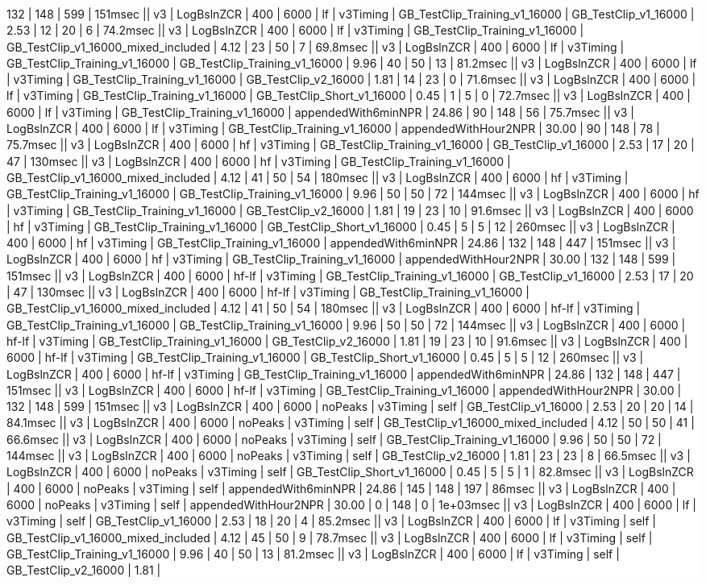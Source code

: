 132 | 148 | 599 | 151msec || v3 | LogBslnZCR | 400 | 6000 | lf | v3Timing | GB_TestClip_Training_v1_16000 | GB_TestClip_v1_16000 | 2.53 | 
12 | 20 | 6 | 74.2msec || v3 | LogBslnZCR | 400 | 6000 | lf | v3Timing | GB_TestClip_Training_v1_16000 | GB_TestClip_v1_16000_mixed_included | 4.12 | 
23 | 50 | 7 | 69.8msec || v3 | LogBslnZCR | 400 | 6000 | lf | v3Timing | GB_TestClip_Training_v1_16000 | GB_TestClip_Training_v1_16000 | 9.96 | 
40 | 50 | 13 | 81.2msec || v3 | LogBslnZCR | 400 | 6000 | lf | v3Timing | GB_TestClip_Training_v1_16000 | GB_TestClip_v2_16000 | 1.81 | 
14 | 23 | 0 | 71.6msec || v3 | LogBslnZCR | 400 | 6000 | lf | v3Timing | GB_TestClip_Training_v1_16000 | GB_TestClip_Short_v1_16000 | 0.45 | 
1 | 5 | 0 | 72.7msec || v3 | LogBslnZCR | 400 | 6000 | lf | v3Timing | GB_TestClip_Training_v1_16000 | appendedWith6minNPR | 24.86 | 
90 | 148 | 56 | 75.7msec || v3 | LogBslnZCR | 400 | 6000 | lf | v3Timing | GB_TestClip_Training_v1_16000 | appendedWithHour2NPR | 30.00 | 
90 | 148 | 78 | 75.7msec || v3 | LogBslnZCR | 400 | 6000 | hf | v3Timing | GB_TestClip_Training_v1_16000 | GB_TestClip_v1_16000 | 2.53 | 
17 | 20 | 47 | 130msec || v3 | LogBslnZCR | 400 | 6000 | hf | v3Timing | GB_TestClip_Training_v1_16000 | GB_TestClip_v1_16000_mixed_included | 4.12 | 
41 | 50 | 54 | 180msec || v3 | LogBslnZCR | 400 | 6000 | hf | v3Timing | GB_TestClip_Training_v1_16000 | GB_TestClip_Training_v1_16000 | 9.96 | 
50 | 50 | 72 | 144msec || v3 | LogBslnZCR | 400 | 6000 | hf | v3Timing | GB_TestClip_Training_v1_16000 | GB_TestClip_v2_16000 | 1.81 | 
19 | 23 | 10 | 91.6msec || v3 | LogBslnZCR | 400 | 6000 | hf | v3Timing | GB_TestClip_Training_v1_16000 | GB_TestClip_Short_v1_16000 | 0.45 | 
5 | 5 | 12 | 260msec || v3 | LogBslnZCR | 400 | 6000 | hf | v3Timing | GB_TestClip_Training_v1_16000 | appendedWith6minNPR | 24.86 | 
132 | 148 | 447 | 151msec || v3 | LogBslnZCR | 400 | 6000 | hf | v3Timing | GB_TestClip_Training_v1_16000 | appendedWithHour2NPR | 30.00 | 
132 | 148 | 599 | 151msec || v3 | LogBslnZCR | 400 | 6000 | hf-lf | v3Timing | GB_TestClip_Training_v1_16000 | GB_TestClip_v1_16000 | 2.53 | 
17 | 20 | 47 | 130msec || v3 | LogBslnZCR | 400 | 6000 | hf-lf | v3Timing | GB_TestClip_Training_v1_16000 | GB_TestClip_v1_16000_mixed_included | 4.12 | 
41 | 50 | 54 | 180msec || v3 | LogBslnZCR | 400 | 6000 | hf-lf | v3Timing | GB_TestClip_Training_v1_16000 | GB_TestClip_Training_v1_16000 | 9.96 | 
50 | 50 | 72 | 144msec || v3 | LogBslnZCR | 400 | 6000 | hf-lf | v3Timing | GB_TestClip_Training_v1_16000 | GB_TestClip_v2_16000 | 1.81 | 
19 | 23 | 10 | 91.6msec || v3 | LogBslnZCR | 400 | 6000 | hf-lf | v3Timing | GB_TestClip_Training_v1_16000 | GB_TestClip_Short_v1_16000 | 0.45 | 
5 | 5 | 12 | 260msec || v3 | LogBslnZCR | 400 | 6000 | hf-lf | v3Timing | GB_TestClip_Training_v1_16000 | appendedWith6minNPR | 24.86 | 
132 | 148 | 447 | 151msec || v3 | LogBslnZCR | 400 | 6000 | hf-lf | v3Timing | GB_TestClip_Training_v1_16000 | appendedWithHour2NPR | 30.00 | 
132 | 148 | 599 | 151msec || v3 | LogBslnZCR | 400 | 6000 | noPeaks | v3Timing | self | GB_TestClip_v1_16000 | 2.53 | 
20 | 20 | 14 | 84.1msec || v3 | LogBslnZCR | 400 | 6000 | noPeaks | v3Timing | self | GB_TestClip_v1_16000_mixed_included | 4.12 | 
50 | 50 | 41 | 66.6msec || v3 | LogBslnZCR | 400 | 6000 | noPeaks | v3Timing | self | GB_TestClip_Training_v1_16000 | 9.96 | 
50 | 50 | 72 | 144msec || v3 | LogBslnZCR | 400 | 6000 | noPeaks | v3Timing | self | GB_TestClip_v2_16000 | 1.81 | 
23 | 23 | 8 | 66.5msec || v3 | LogBslnZCR | 400 | 6000 | noPeaks | v3Timing | self | GB_TestClip_Short_v1_16000 | 0.45 | 
5 | 5 | 1 | 82.8msec || v3 | LogBslnZCR | 400 | 6000 | noPeaks | v3Timing | self | appendedWith6minNPR | 24.86 | 
145 | 148 | 197 | 86msec || v3 | LogBslnZCR | 400 | 6000 | noPeaks | v3Timing | self | appendedWithHour2NPR | 30.00 | 
0 | 148 | 0 | 1e+03msec || v3 | LogBslnZCR | 400 | 6000 | lf | v3Timing | self | GB_TestClip_v1_16000 | 2.53 | 
18 | 20 | 4 | 85.2msec || v3 | LogBslnZCR | 400 | 6000 | lf | v3Timing | self | GB_TestClip_v1_16000_mixed_included | 4.12 | 
45 | 50 | 9 | 78.7msec || v3 | LogBslnZCR | 400 | 6000 | lf | v3Timing | self | GB_TestClip_Training_v1_16000 | 9.96 | 
40 | 50 | 13 | 81.2msec || v3 | LogBslnZCR | 400 | 6000 | lf | v3Timing | self | GB_TestClip_v2_16000 | 1.81 | 